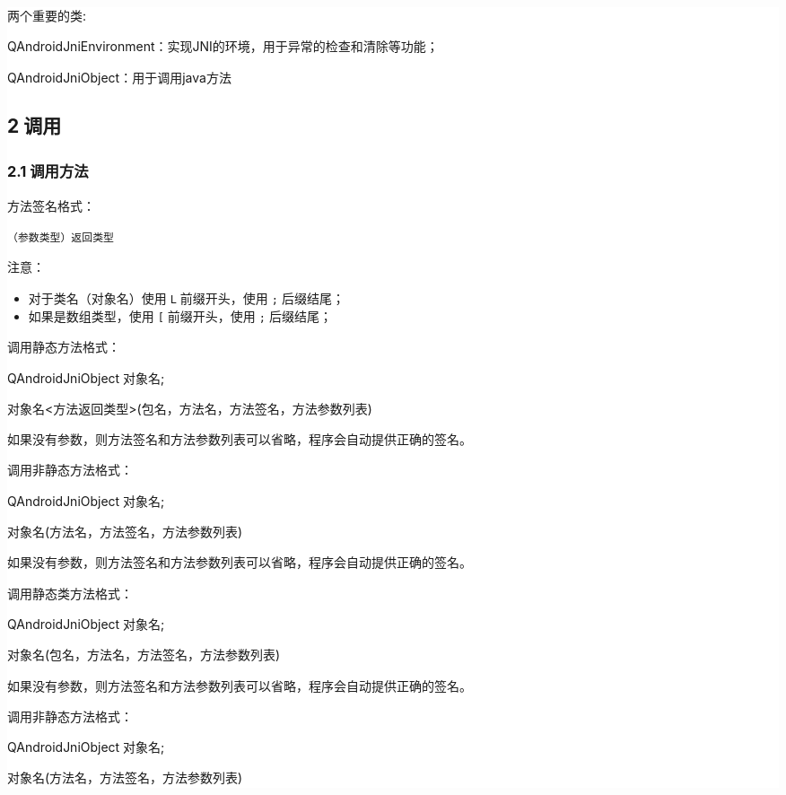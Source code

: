 两个重要的类:
  
QAndroidJniEnvironment：实现JNI的环境，用于异常的检查和清除等功能；
  
QAndroidJniObject：用于调用java方法

## 2 调用

### 2.1 调用方法

方法签名格式：

```bash
（参数类型）返回类型

```

注意：

* 对于类名（对象名）使用
  `L`
  前缀开头，使用
  `;`
  后缀结尾；
* 如果是数组类型，使用
  `[`
  前缀开头，使用
  `;`
  后缀结尾；

调用静态方法格式：
  
QAndroidJniObject 对象名;
  
对象名<方法返回类型>(包名，方法名，方法签名，方法参数列表)
  
如果没有参数，则方法签名和方法参数列表可以省略，程序会自动提供正确的签名。

调用非静态方法格式：
  
QAndroidJniObject 对象名;
  
对象名(方法名，方法签名，方法参数列表)
  
如果没有参数，则方法签名和方法参数列表可以省略，程序会自动提供正确的签名。

调用静态类方法格式：
  
QAndroidJniObject 对象名;
  
对象名(包名，方法名，方法签名，方法参数列表)
  
如果没有参数，则方法签名和方法参数列表可以省略，程序会自动提供正确的签名。

调用非静态方法格式：
  
QAndroidJniObject 对象名;
  
对象名(方法名，方法签名，方法参数列表)
  